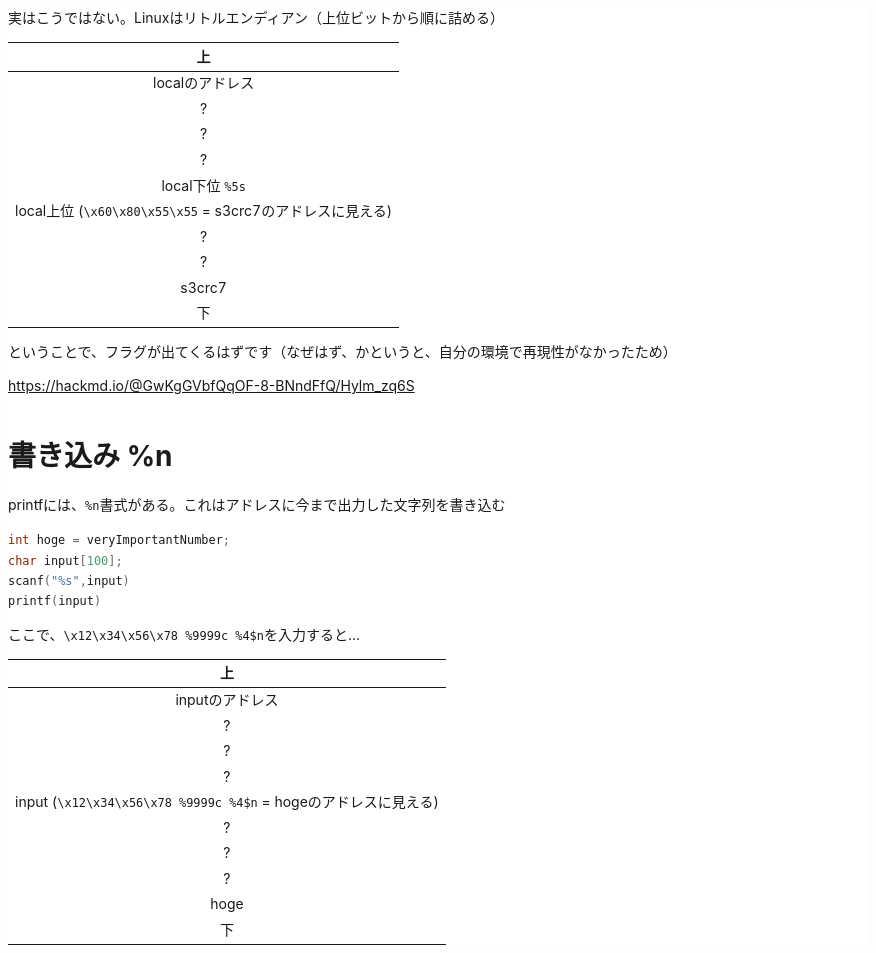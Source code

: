 
実はこうではない。Linuxはリトルエンディアン（上位ビットから順に詰める）

|上|
|:-:|
|localのアドレス|
|?|
|?|
|?|
|local下位 `%5s`|
|local上位 (`\x60\x80\x55\x55` = s3crc7のアドレスに見える)|
|?|
|?|
|s3crc7|
|下|

ということで、フラグが出てくるはずです（なぜはず、かというと、自分の環境で再現性がなかったため）

https://hackmd.io/@GwKgGVbfQqOF-8-BNndFfQ/Hylm_zq6S

# 書き込み %n


printfには、`%n`書式がある。これはアドレスに今まで出力した文字列を書き込む

```c
int hoge = veryImportantNumber;
char input[100];
scanf("%s",input)
printf(input)
```

ここで、`\x12\x34\x56\x78 %9999c %4$n`を入力すると…

|上|
|:-:|
|inputのアドレス|
|?|
|?|
|?|
|input (`\x12\x34\x56\x78 %9999c %4$n` = hogeのアドレスに見える)|
|?|
|?|
|?|
|hoge|
|下|
